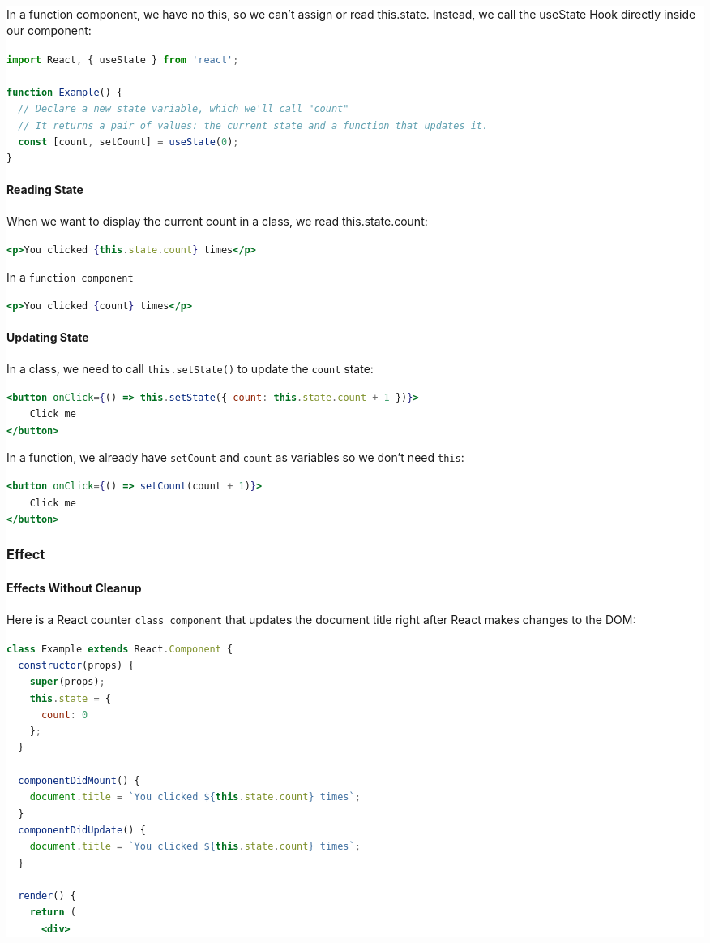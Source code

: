 In a function component, we have no this, so we can’t assign or read this.state. Instead, we call the useState Hook directly inside our component:

```jsx
import React, { useState } from 'react';

function Example() {
  // Declare a new state variable, which we'll call "count"
  // It returns a pair of values: the current state and a function that updates it.
  const [count, setCount] = useState(0);
}
```

#### Reading State

When we want to display the current count in a class, we read this.state.count:

```jsx
<p>You clicked {this.state.count} times</p>
```

In a `function component`

```jsx
<p>You clicked {count} times</p>
```

#### Updating State

In a class, we need to call `this.setState()` to update the `count` state:

```jsx
<button onClick={() => this.setState({ count: this.state.count + 1 })}>
    Click me
</button>
```

In a function, we already have `setCount` and `count` as variables so we don’t need `this`:

```jsx
<button onClick={() => setCount(count + 1)}>
    Click me
</button>
```

### Effect

#### Effects Without Cleanup

Here is a React counter `class component` that updates the document title right after React makes changes to the DOM:

```jsx
class Example extends React.Component {
  constructor(props) {
    super(props);
    this.state = {
      count: 0
    };
  }

  componentDidMount() {
    document.title = `You clicked ${this.state.count} times`;
  }
  componentDidUpdate() {
    document.title = `You clicked ${this.state.count} times`;
  }

  render() {
    return (
      <div>
```